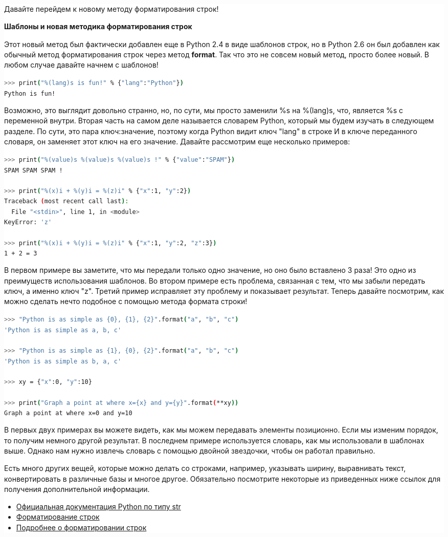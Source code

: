 Давайте перейдем к новому методу форматирования строк!

**Шаблоны и новая методика форматирования строк**

Этот новый метод был фактически добавлен еще в Python 2.4 в виде шаблонов строк, но в Python 2.6 он был добавлен как обычный метод форматирования строк через метод **format**. Так что это не совсем новый метод, просто более новый. В любом случае давайте начнем с шаблонов!

```sh
>>> print("%(lang)s is fun!" % {"lang":"Python"})
Python is fun!
```

Возможно, это выглядит довольно странно, но, по сути, мы просто заменили %s на %(lang)s, что, является %s с переменной внутри. Вторая часть на самом деле называется словарем Python, который мы будем изучать в следующем разделе. По сути, это пара ключ:значение, поэтому когда Python видит ключ "lang" в строке И в ключе переданного словаря, он заменяет этот ключ на его значение. Давайте рассмотрим еще несколько примеров:

```sh
>>> print("%(value)s %(value)s %(value)s !" % {"value":"SPAM"})
SPAM SPAM SPAM !

>>> print("%(x)i + %(y)i = %(z)i" % {"x":1, "y":2})
Traceback (most recent call last):
  File "<stdin>", line 1, in <module>
KeyError: 'z'

>>> print("%(x)i + %(y)i = %(z)i" % {"x":1, "y":2, "z":3})
1 + 2 = 3
```

В первом примере вы заметите, что мы передали только одно значение, но оно было вставлено 3 раза! Это одно из преимуществ использования шаблонов. Во втором примере есть проблема, связанная с тем, что мы забыли передать ключ, а именно ключ "z". Третий пример исправляет эту проблему и показывает результат. Теперь давайте посмотрим, как можно сделать нечто подобное с помощью метода формата строки!

```sh
>>> "Python is as simple as {0}, {1}, {2}".format("a", "b", "c")
'Python is as simple as a, b, c'

>>> "Python is as simple as {1}, {0}, {2}".format("a", "b", "c")
'Python is as simple as b, a, c'

>>> xy = {"x":0, "y":10}

>>> print("Graph a point at where x={x} and y={y}".format(**xy))
Graph a point at where x=0 and y=10
```

В первых двух примерах вы можете видеть, как мы можем передавать элементы позиционно. Если мы изменим порядок, то получим немного другой результат. В последнем примере используется словарь, как мы использовали в шаблонах выше. Однако нам нужно извлечь словарь с помощью двойной звездочки, чтобы он работал правильно.

Есть много других вещей, которые можно делать со строками, например, указывать ширину, выравнивать текст, конвертировать в различные базы и многое другое. Обязательно посмотрите некоторые из приведенных ниже ссылок для получения дополнительной информации.

- [Официальная документация Python по типу str](https://docs.python.org/3/library/functions.html#func-str)
- [Форматирование строк](https://docs.python.org/3/library/string.html#string-formatting)
- [Подробнее о форматировании строк](https://docs.python.org/3/library/string.html#formatexamples)
